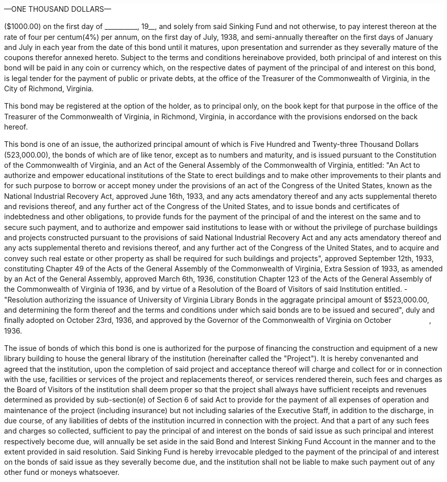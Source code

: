 —ONE THOUSAND DOLLARS—

($1000.00) on the first day of \_\_\_\_\_\_\_\_\_\_, 19\_\_, and solely from said Sinking Fund and not otherwise, to pay interest thereon at the rate of four per centum(4%) per annum, on the first day of July, 1938, and semi-annually thereafter on the first days of January and July in each year from the date of this bond until it matures, upon presentation and surrender as they severally mature of the coupons therefor annexed hereto. Subject to the terms and conditions hereinabove provided, both principal of and interest on this bond will be paid in any coin or currency which, on the respective dates of payment of the principal of and interest on this bond, is legal tender for the payment of public or private debts, at the office of the Treasurer of the Commonwealth of Virginia, in the City of Richmond, Virginia.

This bond may be registered at the option of the holder, as to principal only, on the book kept for that purpose in the office of the Treasurer of the Commonwealth of Virginia, in Richmond, Virginia, in accordance with the provisions endorsed on the back hereof.

This bond is one of an issue, the authorized principal amount of which is Five Hundred and Twenty-three Thousand Dollars (523,000.00), the bonds of which are of like tenor, except as to numbers and maturity, and is issued pursuant to the Constitution of the Commonwealth of Virginia, and an Act of the General Assembly of the Commonwealth of Virginia, entitled: "An Act to authorize and empower educational institutions of the State to erect buildings and to make other improvements to their plants and for such purpose to borrow or accept money under the provisions of an act of the Congress of the United States, known as the National Industrial Recovery Act, approved June 16th, 1933, and any acts amendatory thereof and any acts supplemental thereto and revisions thereof, and any further act of the Congress of the United States, and to issue bonds and certificates of indebtedness and other obligations, to provide funds for the payment of the principal of and the interest on the same and to secure such payment, and to authorize and empower said institutions to lease with or without the privilege of purchase buildings and projects constructed pursuant to the provisions of said National Industrial Recovery Act and any acts amendatory thereof and any acts supplemental thereto and revisions thereof, and any further act of the Congress of the United States, and to acquire and convey such real estate or other property as shall be required for such buildings and projects", approved September 12th, 1933, constituting Chapter 49 of the Acts of the General Assembly of the Commonwealth of Virginia, Extra Session of 1933, as amended by an Act of the General Assembly, approved March 6th, 1936, constitution Chapter 123 of the Acts of the General Assembly of the Commonwealth of Virginia of 1936, and by virtue of a Resolution of the Board of Visitors of said Institution entitled. - "Resolution authorizing the issuance of University of Virginia Library Bonds in the aggragate principal amount of $523,000.00, and determining the form thereof and the terms and conditions under which said bonds are to be issued and secured", duly and finally adopted on October 23rd, 1936, and approved by the Governor of the Commonwealth of Virginia on October      , 1936.

The issue of bonds of which this bond is one is authorized for the purpose of financing the construction and equipment of a new library building to house the general library of the institution (hereinafter called the "Project"). It is hereby convenanted and agreed that the institution, upon the completion of said project and acceptance thereof will charge and collect for or in connection with the use, facilities or services of the project and replacements thereof, or services rendered therein, such fees and charges as the Board of Visitors of the institution shall deem proper so that the project shall always have sufficient receipts and revenues determined as provided by sub-section(e) of Section 6 of said Act to provide for the payment of all expenses of operation and maintenance of the project (including insurance) but not including salaries of the Executive Staff, in addition to the discharge, in due course, of any liabilities of debts of the institution incurred in connection with the project. And that a part of any such fees and charges so collected, sufficient to pay the principal of and interest on the bonds of said issue as such principal and interest respectively become due, will annually be set aside in the said Bond and Interest Sinking Fund Account in the manner and to the extent provided in said resolution. Said Sinking Fund is hereby irrevocable pledged to the payment of the principal of and interest on the bonds of said issue as they severally become due, and the institution shall not be liable to make such payment out of any other fund or moneys whatsoever.
